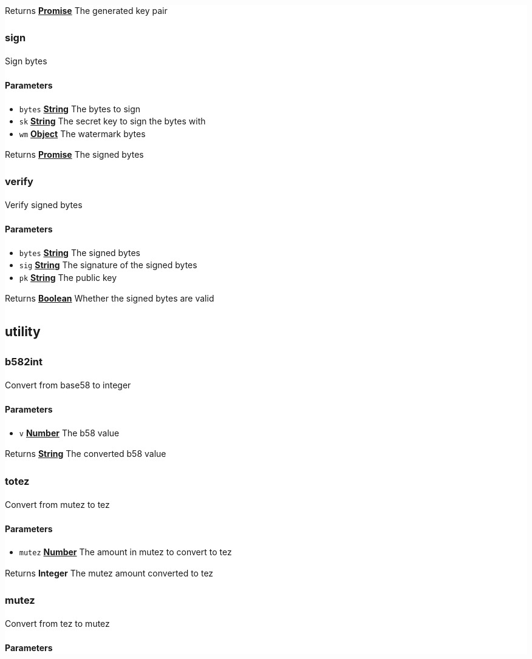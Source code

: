 Returns **[Promise][3]** The generated key pair

### sign

Sign bytes

#### Parameters

-   `bytes` **[String][1]** The bytes to sign
-   `sk` **[String][1]** The secret key to sign the bytes with
-   `wm` **[Object][4]** The watermark bytes

Returns **[Promise][3]** The signed bytes

### verify

Verify signed bytes

#### Parameters

-   `bytes` **[String][1]** The signed bytes
-   `sig` **[String][1]** The signature of the signed bytes
-   `pk` **[String][1]** The public key

Returns **[Boolean][2]** Whether the signed bytes are valid

## utility




### b582int

Convert from base58 to integer

#### Parameters

-   `v` **[Number][5]** The b58 value

Returns **[String][1]** The converted b58 value

### totez

Convert from mutez to tez

#### Parameters

-   `mutez` **[Number][5]** The amount in mutez to convert to tez

Returns **Integer** The mutez amount converted to tez

### mutez

Convert from tez to mutez

#### Parameters


[1]: https://developer.mozilla.org/docs/Web/JavaScript/Reference/Global_Objects/String
[2]: https://developer.mozilla.org/docs/Web/JavaScript/Reference/Global_Objects/Boolean
[3]: https://developer.mozilla.org/docs/Web/JavaScript/Reference/Global_Objects/Promise
[4]: https://developer.mozilla.org/docs/Web/JavaScript/Reference/Global_Objects/Object
[5]: https://developer.mozilla.org/docs/Web/JavaScript/Reference/Global_Objects/Number
[6]: https://developer.mozilla.org/docs/Web/JavaScript/Reference/Global_Objects/Array